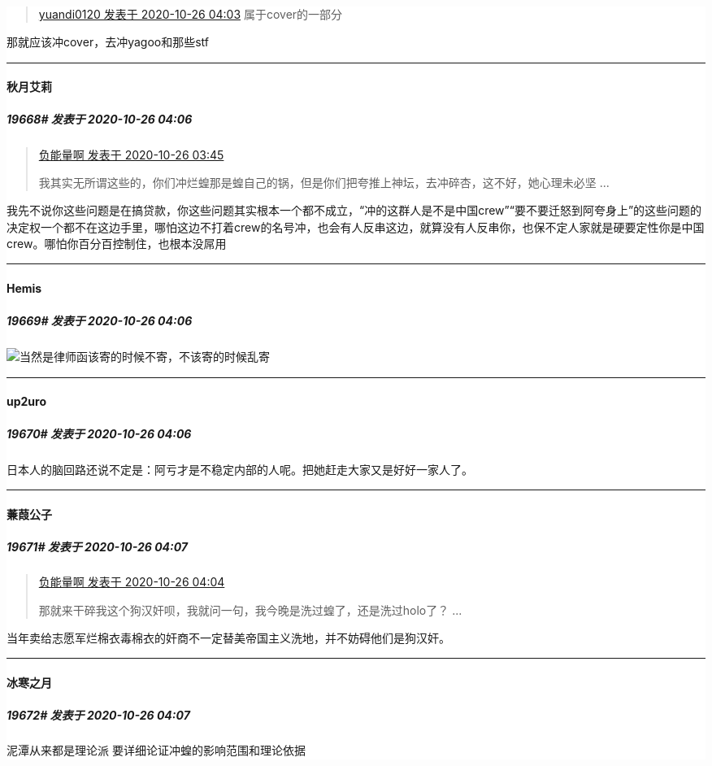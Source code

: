 
<blockquote><a href="httphttps://bbs.saraba1st.com/2b/forum.php?mod=redirect&amp;goto=findpost&amp;pid=49172268&amp;ptid=1963466" target="_blank">yuandi0120 发表于 2020-10-26 04:03</a>
属于cover的一部分</blockquote>
那就应该冲cover，去冲yagoo和那些stf


*****

####  秋月艾莉  
##### 19668#       发表于 2020-10-26 04:06


<blockquote><a href="httphttps://bbs.saraba1st.com/2b/forum.php?mod=redirect&amp;goto=findpost&amp;pid=49172220&amp;ptid=1963466" target="_blank">负能量啊 发表于 2020-10-26 03:45</a>

我其实无所谓这些的，你们冲烂蝗那是蝗自己的锅，但是你们把夸推上神坛，去冲碎杏，这不好，她心理未必坚 ...</blockquote>
我先不说你这些问题是在搞贷款，你这些问题其实根本一个都不成立，“冲的这群人是不是中国crew”“要不要迁怒到阿夸身上”的这些问题的决定权一个都不在这边手里，哪怕这边不打着crew的名号冲，也会有人反串这边，就算没有人反串你，也保不定人家就是硬要定性你是中国crew。哪怕你百分百控制住，也根本没屌用


*****

####  Hemis  
##### 19669#       发表于 2020-10-26 04:06


<img src="https://static.saraba1st.com/image/smiley/face2017/067.png" referrerpolicy="no-referrer">当然是律师函该寄的时候不寄，不该寄的时候乱寄


*****

####  up2uro  
##### 19670#       发表于 2020-10-26 04:06


日本人的脑回路还说不定是：阿亏才是不稳定内部的人呢。把她赶走大家又是好好一家人了。


*****

####  蒹葭公子  
##### 19671#       发表于 2020-10-26 04:07


<blockquote><a href="httphttps://bbs.saraba1st.com/2b/forum.php?mod=redirect&amp;goto=findpost&amp;pid=49172274&amp;ptid=1963466" target="_blank">负能量啊 发表于 2020-10-26 04:04</a>

那就来干碎我这个狗汉奸呗，我就问一句，我今晚是洗过蝗了，还是洗过holo了？ ...</blockquote>
当年卖给志愿军烂棉衣毒棉衣的奸商不一定替美帝国主义洗地，并不妨碍他们是狗汉奸。


*****

####  冰寒之月  
##### 19672#       发表于 2020-10-26 04:07


泥潭从来都是理论派 要详细论证冲蝗的影响范围和理论依据
